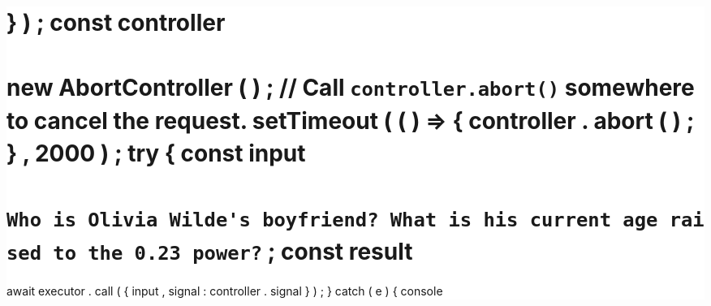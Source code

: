 }
)
;
const
controller
=
new
AbortController
(
)
;
// Call `controller.abort()` somewhere to cancel the request.
setTimeout
(
(
)
=>
{
controller
.
abort
(
)
;
}
,
2000
)
;
try
{
const
input
=
`
Who is Olivia Wilde's boyfriend? What is his current age raised to the 0.23 power?
`
;
const
result
=
await
executor
.
call
(
{
input
,
signal
:
controller
.
signal
}
)
;
}
catch
(
e
)
{
console